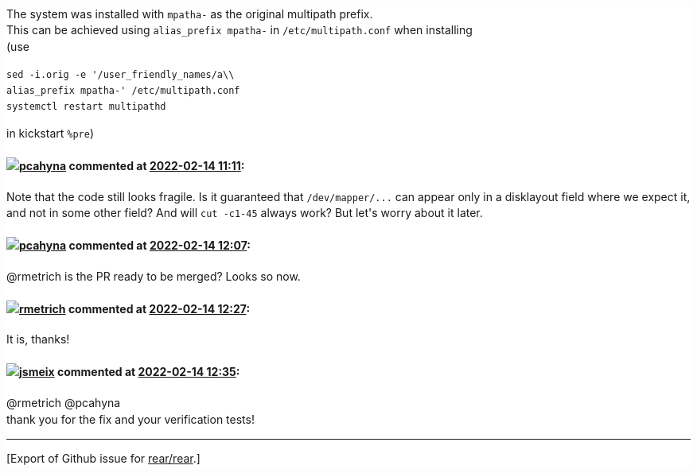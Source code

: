 The system was installed with `mpatha-` as the original multipath
prefix.  
This can be achieved using `alias_prefix mpatha-` in
`/etc/multipath.conf` when installing  
(use

    sed -i.orig -e '/user_friendly_names/a\\
    alias_prefix mpatha-' /etc/multipath.conf
    systemctl restart multipathd

in kickstart `%pre`)

#### <img src="https://avatars.githubusercontent.com/u/26300485?u=9105d243bc9f7ade463a3e52e8dd13fa67837158&v=4" width="50">[pcahyna](https://github.com/pcahyna) commented at [2022-02-14 11:11](https://github.com/rear/rear/pull/2750#issuecomment-1038956502):

Note that the code still looks fragile. Is it guaranteed that
`/dev/mapper/...` can appear only in a disklayout field where we expect
it, and not in some other field? And will `cut -c1-45` always work? But
let's worry about it later.

#### <img src="https://avatars.githubusercontent.com/u/26300485?u=9105d243bc9f7ade463a3e52e8dd13fa67837158&v=4" width="50">[pcahyna](https://github.com/pcahyna) commented at [2022-02-14 12:07](https://github.com/rear/rear/pull/2750#issuecomment-1039009753):

@rmetrich is the PR ready to be merged? Looks so now.

#### <img src="https://avatars.githubusercontent.com/u/1163635?u=36b5e32e1dd55f1ce77cad431a5683fce40a7934&v=4" width="50">[rmetrich](https://github.com/rmetrich) commented at [2022-02-14 12:27](https://github.com/rear/rear/pull/2750#issuecomment-1039029342):

It is, thanks!

#### <img src="https://avatars.githubusercontent.com/u/1788608?u=925fc54e2ce01551392622446ece427f51e2f0ce&v=4" width="50">[jsmeix](https://github.com/jsmeix) commented at [2022-02-14 12:35](https://github.com/rear/rear/pull/2750#issuecomment-1039036563):

@rmetrich @pcahyna  
thank you for the fix and your verification tests!

------------------------------------------------------------------------

\[Export of Github issue for
[rear/rear](https://github.com/rear/rear).\]
